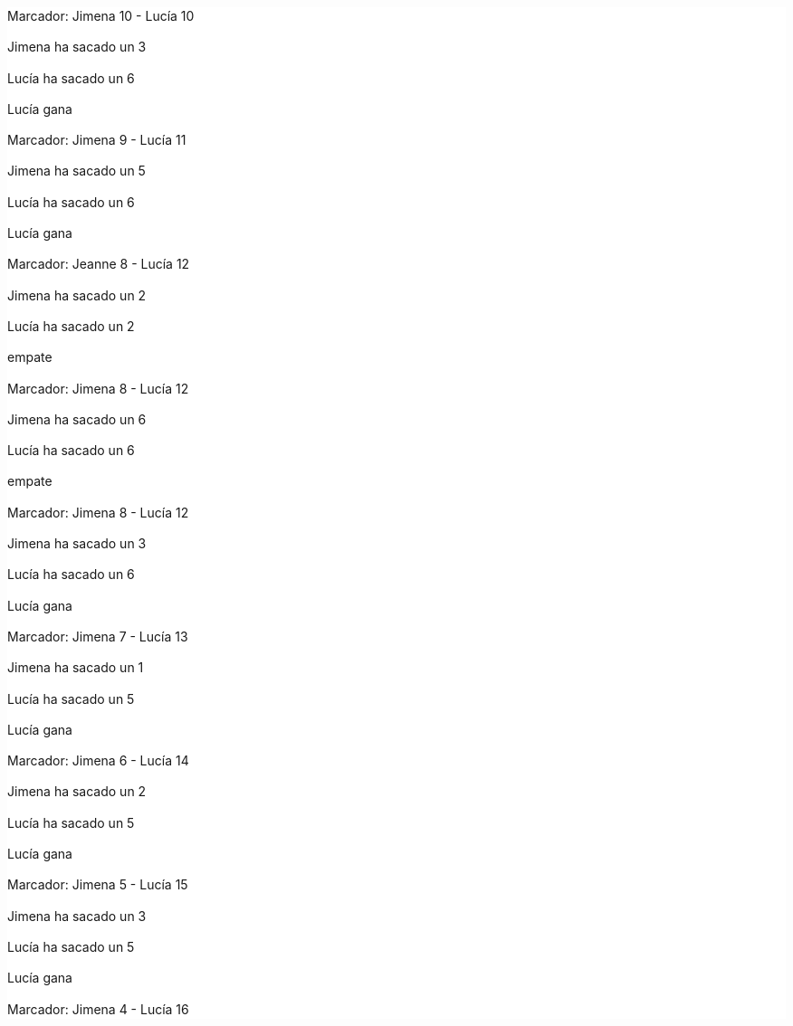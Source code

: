 Marcador: Jimena 10 - Lucía 10

Jimena ha sacado un 3

Lucía ha sacado un 6

Lucía gana

Marcador: Jimena 9 - Lucía 11

Jimena ha sacado un 5

Lucía ha sacado un 6

Lucía gana

Marcador: Jeanne 8 - Lucía 12

Jimena ha sacado un 2

Lucía ha sacado un 2

empate

Marcador: Jimena 8 - Lucía 12

Jimena ha sacado un 6

Lucía ha sacado un 6

empate

Marcador: Jimena 8 - Lucía 12

Jimena ha sacado un 3

Lucía ha sacado un 6

Lucía gana

Marcador: Jimena 7 - Lucía 13

Jimena ha sacado un 1

Lucía ha sacado un 5

Lucía gana

Marcador: Jimena 6 - Lucía 14

Jimena ha sacado un 2

Lucía ha sacado un 5

Lucía gana

Marcador: Jimena 5 - Lucía 15

Jimena ha sacado un 3

Lucía ha sacado un 5

Lucía gana

Marcador: Jimena 4 - Lucía 16
